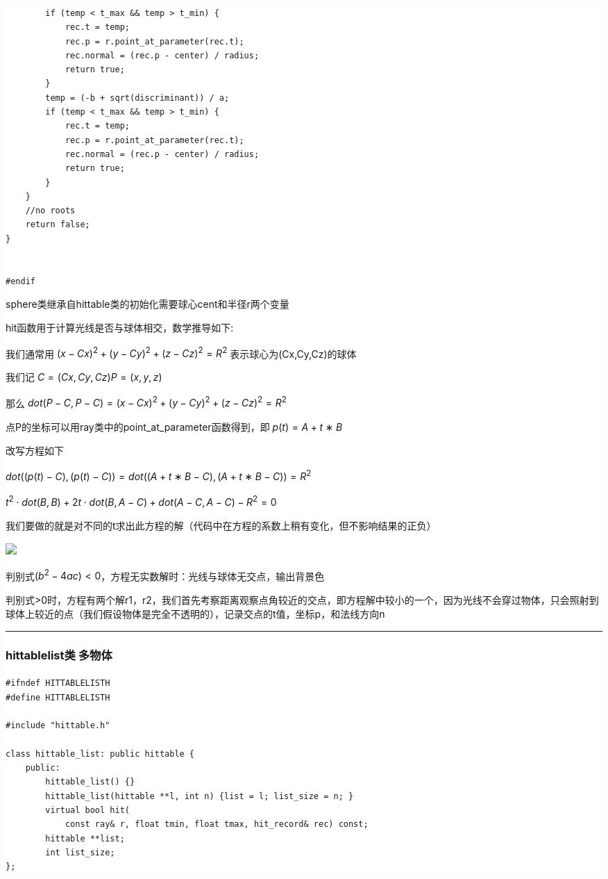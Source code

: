 ~~~
        if (temp < t_max && temp > t_min) {
            rec.t = temp;
            rec.p = r.point_at_parameter(rec.t);
            rec.normal = (rec.p - center) / radius;
            return true;
        }
        temp = (-b + sqrt(discriminant)) / a;
        if (temp < t_max && temp > t_min) {
            rec.t = temp;
            rec.p = r.point_at_parameter(rec.t);
            rec.normal = (rec.p - center) / radius;
            return true;
        }
    }
    //no roots
    return false;
}


#endif
~~~

sphere类继承自hittable类的初始化需要球心cent和半径r两个变量

hit函数用于计算光线是否与球体相交，数学推导如下:

我们通常用 $(x−Cx)^2+(y−Cy)^2+(z−Cz)^2=R^2$ 表示球心为(Cx,Cy,Cz)的球体

我们记 $C=(Cx,Cy,Cz) P=(x,y,z)$

那么 $dot(P-C,P-C)=(x−Cx)^2+(y−Cy)^2+(z−Cz)^2=R^2$

点P的坐标可以用ray类中的point_at_parameter函数得到，即 $p(t)=A+t∗B$

改写方程如下

$dot((p(t)−C),(p(t)−C))=dot((A+t∗B−C),(A+t∗B−C))=R^2$

$t^2⋅dot(B,B)+2t⋅dot(B,A−C)+dot(A−C,A−C)−R^2=0$

我们要做的就是对不同的t求出此方程的解（代码中在方程的系数上稍有变化，但不影响结果的正负）

![](https://raytracing.github.io/images/fig-1.04-ray-sphere.jpg)

判别式$(b^2-4ac)<0$，方程无实数解时：光线与球体无交点，输出背景色

判别式>0时，方程有两个解r1，r2，我们首先考察距离观察点角较近的交点，即方程解中较小的一个，因为光线不会穿过物体，只会照射到球体上较近的点（我们假设物体是完全不透明的），记录交点的t值，坐标p，和法线方向n

---

### hittablelist类 多物体

~~~
#ifndef HITTABLELISTH
#define HITTABLELISTH

#include "hittable.h"

class hittable_list: public hittable {
    public:
        hittable_list() {}
        hittable_list(hittable **l, int n) {list = l; list_size = n; }
        virtual bool hit(
            const ray& r, float tmin, float tmax, hit_record& rec) const;
        hittable **list;
        int list_size;
};

~~~